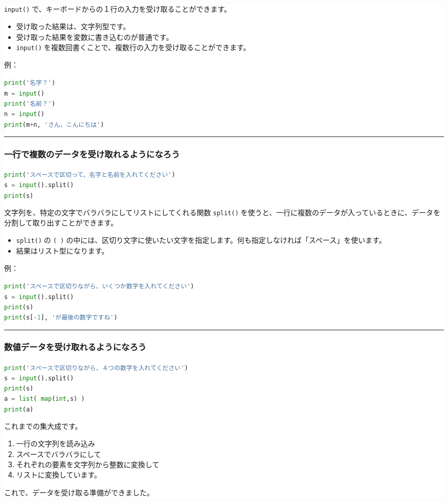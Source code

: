 `input()` で、キーボードからの１行の入力を受け取ることができます。

- 受け取った結果は、文字列型です。
- 受け取った結果を変数に書き込むのが普通です。
- `input()` を複数回書くことで、複数行の入力を受け取ることができます。

例：
```Python
print('名字？')
m = input()
print('名前？')
n = input()
print(m+n, 'さん、こんにちは')
```

---

### 一行で複数のデータを受け取れるようになろう
```Python
print('スペースで区切って、名字と名前を入れてください')
s = input().split()
print(s)
```

文字列を、特定の文字でバラバラにしてリストにしてくれる関数 `split()` を使うと、一行に複数のデータが入っているときに、データを分割して取り出すことができます。

- `split()` の `( )` の中には、区切り文字に使いたい文字を指定します。何も指定しなければ「スペース」を使います。
- 結果はリスト型になります。

例：
```Python
print('スペースで区切りながら、いくつか数字を入れてください')
s = input().split()
print(s)
print(s[-1], 'が最後の数字ですね')
```

---

### 数値データを受け取れるようになろう
```Python
print('スペースで区切りながら、４つの数字を入れてください')
s = input().split()
print(s)
a = list( map(int,s) )
print(a)
```

これまでの集大成です。

1. 一行の文字列を読み込み
1. スペースでバラバラにして
1. それぞれの要素を文字列から整数に変換して
1. リストに変換しています。

これで、データを受け取る準備ができました。
